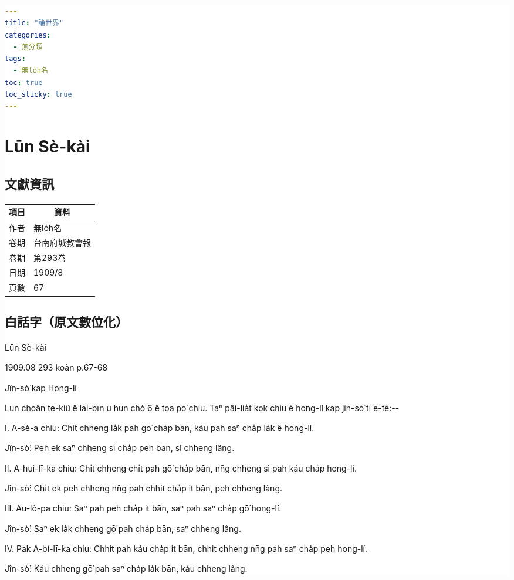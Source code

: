 ```yaml
---
title: "論世界"
categories:
  - 無分類
tags:
  - 無lo̍h名
toc: true
toc_sticky: true
---
```


# Lūn Sè-kài

## 文獻資訊

| 項目 | 資料 |
|---|---|
| 作者 | 無lo̍h名 |
| 卷期 | 台南府城教會報 |
| 卷期 | 第293卷 |
| 日期 | 1909/8 |
| 頁數 | 67 |

## 白話字（原文數位化）

Lūn Sè-kài

1909.08 293 koàn p.67-68

Jîn-sò͘ kap Hong-lí

Lūn choân tē-kiû ê lāi-bīn ū hun chò 6 ê toā pō͘ chiu. Taⁿ pâi-lia̍t kok chiu ê hong-lí kap jîn-sò͘ tī ē-té:--

I. A-sè-a chiu: Chit chheng la̍k pah gō͘ cha̍p bān, káu pah saⁿ cha̍p la̍k ê hong-lí.

Jîn-sò͘: Peh ek saⁿ chheng sì cha̍p peh bān, sì chheng lâng.

II. A-hui-lī-ka chiu: Chi̍t chheng chi̍t pah gō͘ cha̍p bān, nn̄g chheng sì pah káu cha̍p hong-lí.

Jîn-sò͘: Chi̍t ek peh chheng nn̄g pah chhit cha̍p it bān, peh chheng lâng.

III. Au-lô-pa chiu: Saⁿ pah peh cha̍p it bān, saⁿ pah saⁿ cha̍p gō͘ hong-lí.

Jîn-sò͘: Saⁿ ek la̍k chheng gō͘ pah cha̍p bān, saⁿ chheng lâng.

IV. Pak A-bí-lī-ka chiu: Chhit pah káu cha̍p it bān, chhit chheng nn̄g pah saⁿ cha̍p peh hong-lí.

Jîn-sò͘: Káu chheng gō͘ pah saⁿ cha̍p la̍k bān, káu chheng lâng.

